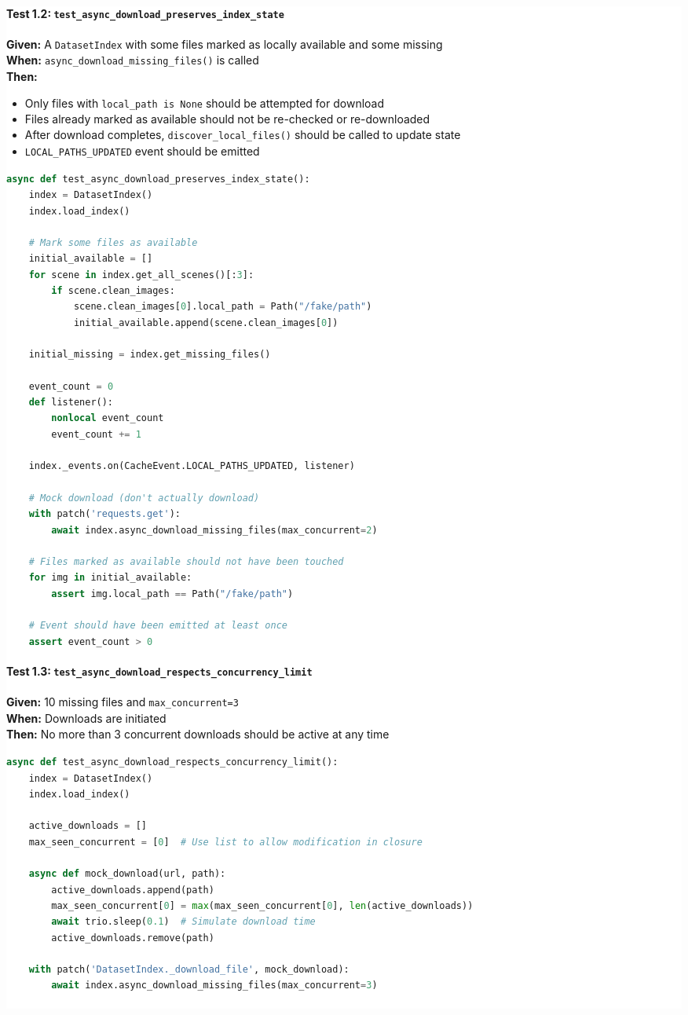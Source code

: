 #### Test 1.2: `test_async_download_preserves_index_state`
**Given:** A `DatasetIndex` with some files marked as locally available and some missing  
**When:** `async_download_missing_files()` is called  
**Then:** 
- Only files with `local_path is None` should be attempted for download
- Files already marked as available should not be re-checked or re-downloaded
- After download completes, `discover_local_files()` should be called to update state
- `LOCAL_PATHS_UPDATED` event should be emitted

```python
async def test_async_download_preserves_index_state():
    index = DatasetIndex()
    index.load_index()
    
    # Mark some files as available
    initial_available = []
    for scene in index.get_all_scenes()[:3]:
        if scene.clean_images:
            scene.clean_images[0].local_path = Path("/fake/path")
            initial_available.append(scene.clean_images[0])
    
    initial_missing = index.get_missing_files()
    
    event_count = 0
    def listener():
        nonlocal event_count
        event_count += 1
    
    index._events.on(CacheEvent.LOCAL_PATHS_UPDATED, listener)
    
    # Mock download (don't actually download)
    with patch('requests.get'):
        await index.async_download_missing_files(max_concurrent=2)
    
    # Files marked as available should not have been touched
    for img in initial_available:
        assert img.local_path == Path("/fake/path")
    
    # Event should have been emitted at least once
    assert event_count > 0
```

#### Test 1.3: `test_async_download_respects_concurrency_limit`
**Given:** 10 missing files and `max_concurrent=3`  
**When:** Downloads are initiated  
**Then:** No more than 3 concurrent downloads should be active at any time

```python
async def test_async_download_respects_concurrency_limit():
    index = DatasetIndex()
    index.load_index()
    
    active_downloads = []
    max_seen_concurrent = [0]  # Use list to allow modification in closure
    
    async def mock_download(url, path):
        active_downloads.append(path)
        max_seen_concurrent[0] = max(max_seen_concurrent[0], len(active_downloads))
        await trio.sleep(0.1)  # Simulate download time
        active_downloads.remove(path)
    
    with patch('DatasetIndex._download_file', mock_download):
        await index.async_download_missing_files(max_concurrent=3)
    
```